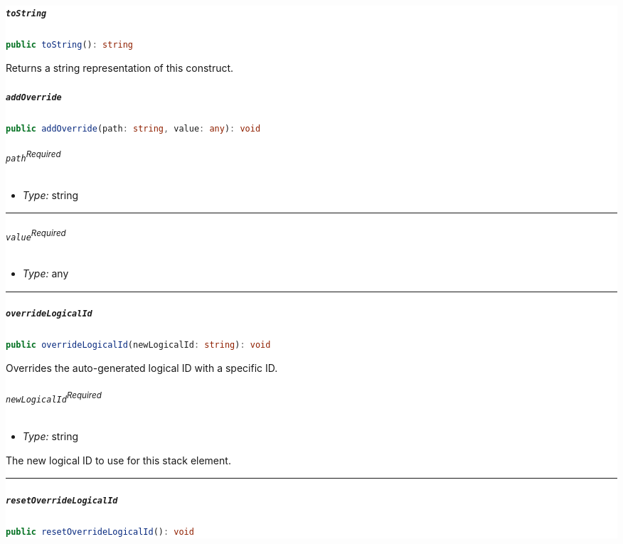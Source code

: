 ##### `toString` <a name="toString" id="@cdktf/provider-databricks.mwsNccBinding.MwsNccBinding.toString"></a>

```typescript
public toString(): string
```

Returns a string representation of this construct.

##### `addOverride` <a name="addOverride" id="@cdktf/provider-databricks.mwsNccBinding.MwsNccBinding.addOverride"></a>

```typescript
public addOverride(path: string, value: any): void
```

###### `path`<sup>Required</sup> <a name="path" id="@cdktf/provider-databricks.mwsNccBinding.MwsNccBinding.addOverride.parameter.path"></a>

- *Type:* string

---

###### `value`<sup>Required</sup> <a name="value" id="@cdktf/provider-databricks.mwsNccBinding.MwsNccBinding.addOverride.parameter.value"></a>

- *Type:* any

---

##### `overrideLogicalId` <a name="overrideLogicalId" id="@cdktf/provider-databricks.mwsNccBinding.MwsNccBinding.overrideLogicalId"></a>

```typescript
public overrideLogicalId(newLogicalId: string): void
```

Overrides the auto-generated logical ID with a specific ID.

###### `newLogicalId`<sup>Required</sup> <a name="newLogicalId" id="@cdktf/provider-databricks.mwsNccBinding.MwsNccBinding.overrideLogicalId.parameter.newLogicalId"></a>

- *Type:* string

The new logical ID to use for this stack element.

---

##### `resetOverrideLogicalId` <a name="resetOverrideLogicalId" id="@cdktf/provider-databricks.mwsNccBinding.MwsNccBinding.resetOverrideLogicalId"></a>

```typescript
public resetOverrideLogicalId(): void
```
